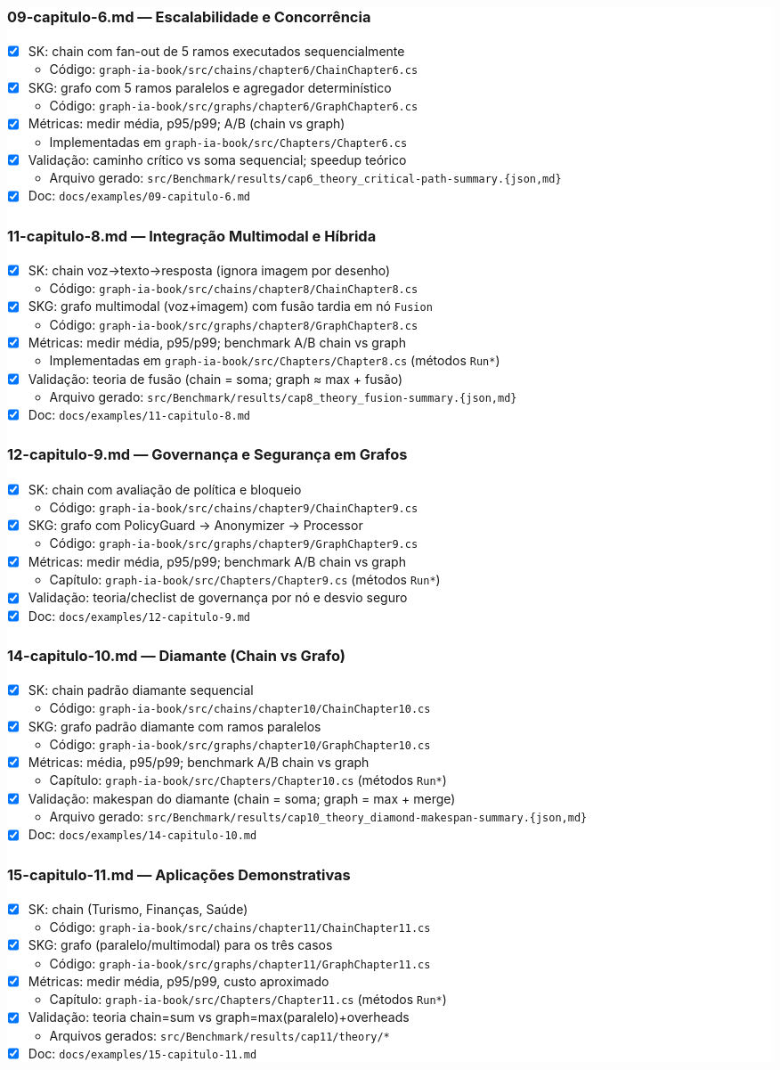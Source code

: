 ### 09-capitulo-6.md — Escalabilidade e Concorrência
- [x] SK: chain com fan-out de 5 ramos executados sequencialmente
  - Código: `graph-ia-book/src/chains/chapter6/ChainChapter6.cs`
- [x] SKG: grafo com 5 ramos paralelos e agregador determinístico
  - Código: `graph-ia-book/src/graphs/chapter6/GraphChapter6.cs`
- [x] Métricas: medir média, p95/p99; A/B (chain vs graph)
  - Implementadas em `graph-ia-book/src/Chapters/Chapter6.cs`
- [x] Validação: caminho crítico vs soma sequencial; speedup teórico
  - Arquivo gerado: `src/Benchmark/results/cap6_theory_critical-path-summary.{json,md}`
- [x] Doc: `docs/examples/09-capitulo-6.md`

### 11-capitulo-8.md — Integração Multimodal e Híbrida
- [x] SK: chain voz→texto→resposta (ignora imagem por desenho)
  - Código: `graph-ia-book/src/chains/chapter8/ChainChapter8.cs`
- [x] SKG: grafo multimodal (voz+imagem) com fusão tardia em nó `Fusion`
  - Código: `graph-ia-book/src/graphs/chapter8/GraphChapter8.cs`
- [x] Métricas: medir média, p95/p99; benchmark A/B chain vs graph
  - Implementadas em `graph-ia-book/src/Chapters/Chapter8.cs` (métodos `Run*`)
- [x] Validação: teoria de fusão (chain = soma; graph ≈ max + fusão)
  - Arquivo gerado: `src/Benchmark/results/cap8_theory_fusion-summary.{json,md}`
- [x] Doc: `docs/examples/11-capitulo-8.md`

### 12-capitulo-9.md — Governança e Segurança em Grafos
- [x] SK: chain com avaliação de política e bloqueio
  - Código: `graph-ia-book/src/chains/chapter9/ChainChapter9.cs`
- [x] SKG: grafo com PolicyGuard → Anonymizer → Processor
  - Código: `graph-ia-book/src/graphs/chapter9/GraphChapter9.cs`
- [x] Métricas: medir média, p95/p99; benchmark A/B chain vs graph
  - Capítulo: `graph-ia-book/src/Chapters/Chapter9.cs` (métodos `Run*`)
- [x] Validação: teoria/checlist de governança por nó e desvio seguro
- [x] Doc: `docs/examples/12-capitulo-9.md`

### 14-capitulo-10.md — Diamante (Chain vs Grafo)
- [x] SK: chain padrão diamante sequencial
  - Código: `graph-ia-book/src/chains/chapter10/ChainChapter10.cs`
- [x] SKG: grafo padrão diamante com ramos paralelos
  - Código: `graph-ia-book/src/graphs/chapter10/GraphChapter10.cs`
- [x] Métricas: média, p95/p99; benchmark A/B chain vs graph
  - Capítulo: `graph-ia-book/src/Chapters/Chapter10.cs` (métodos `Run*`)
- [x] Validação: makespan do diamante (chain = soma; graph = max + merge)
  - Arquivo gerado: `src/Benchmark/results/cap10_theory_diamond-makespan-summary.{json,md}`
- [x] Doc: `docs/examples/14-capitulo-10.md`

### 15-capitulo-11.md — Aplicações Demonstrativas
- [x] SK: chain (Turismo, Finanças, Saúde)
  - Código: `graph-ia-book/src/chains/chapter11/ChainChapter11.cs`
- [x] SKG: grafo (paralelo/multimodal) para os três casos
  - Código: `graph-ia-book/src/graphs/chapter11/GraphChapter11.cs`
- [x] Métricas: medir média, p95/p99, custo aproximado
  - Capítulo: `graph-ia-book/src/Chapters/Chapter11.cs` (métodos `Run*`)
- [x] Validação: teoria chain=sum vs graph=max(paralelo)+overheads
  - Arquivos gerados: `src/Benchmark/results/cap11/theory/*`
- [x] Doc: `docs/examples/15-capitulo-11.md`
